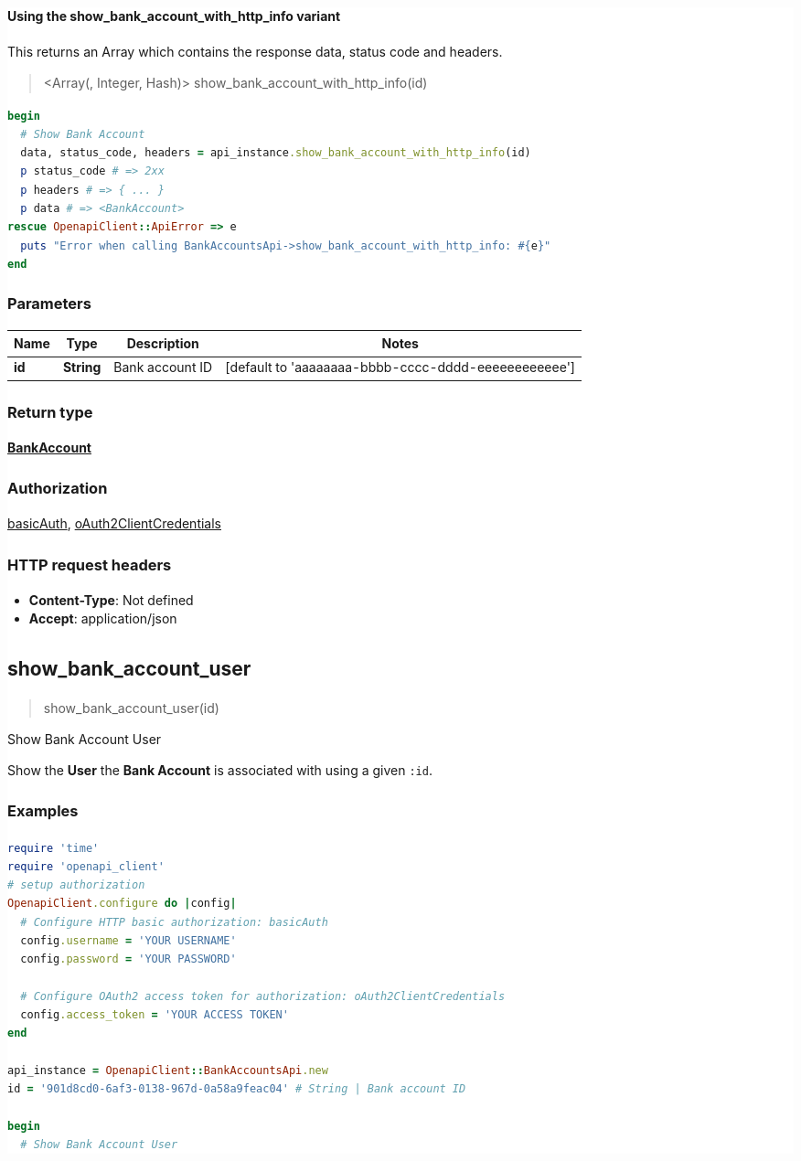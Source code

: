 #### Using the show_bank_account_with_http_info variant

This returns an Array which contains the response data, status code and headers.

> <Array(<BankAccount>, Integer, Hash)> show_bank_account_with_http_info(id)

```ruby
begin
  # Show Bank Account
  data, status_code, headers = api_instance.show_bank_account_with_http_info(id)
  p status_code # => 2xx
  p headers # => { ... }
  p data # => <BankAccount>
rescue OpenapiClient::ApiError => e
  puts "Error when calling BankAccountsApi->show_bank_account_with_http_info: #{e}"
end
```

### Parameters

| Name | Type | Description | Notes |
| ---- | ---- | ----------- | ----- |
| **id** | **String** | Bank account ID | [default to &#39;aaaaaaaa-bbbb-cccc-dddd-eeeeeeeeeeee&#39;] |

### Return type

[**BankAccount**](BankAccount.md)

### Authorization

[basicAuth](../README.md#basicAuth), [oAuth2ClientCredentials](../README.md#oAuth2ClientCredentials)

### HTTP request headers

- **Content-Type**: Not defined
- **Accept**: application/json


## show_bank_account_user

> <SingleUser> show_bank_account_user(id)

Show Bank Account User

Show the **User** the **Bank Account** is associated with using a given `:id`.

### Examples

```ruby
require 'time'
require 'openapi_client'
# setup authorization
OpenapiClient.configure do |config|
  # Configure HTTP basic authorization: basicAuth
  config.username = 'YOUR USERNAME'
  config.password = 'YOUR PASSWORD'

  # Configure OAuth2 access token for authorization: oAuth2ClientCredentials
  config.access_token = 'YOUR ACCESS TOKEN'
end

api_instance = OpenapiClient::BankAccountsApi.new
id = '901d8cd0-6af3-0138-967d-0a58a9feac04' # String | Bank account ID

begin
  # Show Bank Account User
```